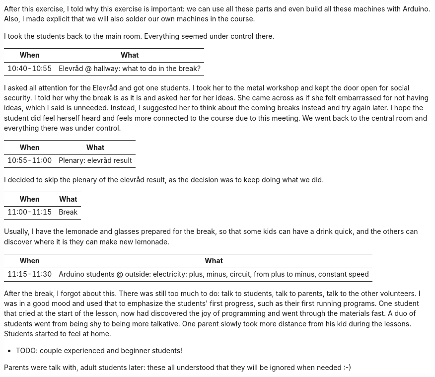 After this exercise, I told why this exercise is important: we can use all
these parts and even build all these machines with Arduino. Also, I
made explicit that we will also solder our own machines in the course.

I took the students back to the main room. Everything seemed under control
there.

When       |What
-----------|---------------------
10:40-10:55|Elevråd @ hallway: what to do in the break?

I asked all attention for the Elevråd and got one students.
I took her to the metal workshop and kept the door open for social security.
I told her why the break is as it is and asked her for her ideas.
She came across as if she felt embarrassed for not having ideas,
which I said is unneeded. Instead, I suggested her to think about
the coming breaks instead and try again later. I hope the student
did feel herself heard and feels more connected to the course due to
this meeting. We went back to the central room and everything there
was under control.

When       |What
-----------|---------------------
10:55-11:00|Plenary: elevråd result

I decided to skip the plenary of the elevråd result,
as the decision was to keep doing what we did.

When       |What
-----------|---------------------
11:00-11:15|Break

Usually, I have the lemonade and glasses prepared for the break,
so that some kids can have a drink quick, and the others can
discover where it is they can make new lemonade.

When       |What
-----------|---------------------
11:15-11:30|Arduino students @ outside: electricity: plus, minus, circuit, from plus to minus, constant speed

After the break, I forgot about this.
There was still too much to do: talk to students, talk to parents,
talk to the other volunteers.
I was in a good mood and used that to emphasize the students'
first progress, such as their first running programs.
One student that cried at the start of the lesson,
now had discovered the joy of programming and went through the
materials fast. A duo of students went from being shy to
being more talkative. One parent slowly took more distance from his
kid during the lessons. Students started to feel at home.

* TODO: couple experienced and beginner students!

Parents were talk with, adult students later:
these all understood that they will be ignored when needed :-)
